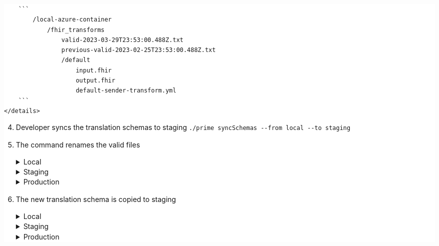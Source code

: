         ```
            /local-azure-container
                /fhir_transforms
                    valid-2023-03-29T23:53:00.488Z.txt
                    previous-valid-2023-02-25T23:53:00.488Z.txt
                    /default
                        input.fhir
                        output.fhir
                        default-sender-transform.yml
        ```
    </details>
4. Developer syncs the translation schemas to staging `./prime syncSchemas --from local --to staging`
5. The command renames the valid files
    <details>
      <summary>Local</summary>

        ```
            /local-azure-container
                /fhir_transforms
                    valid-2023-03-29T23:53:00.488Z.txt
                    previous-valid-2023-02-25T23:53:00.488Z.txt
                    default-sender-transform.yml
                    /default
                        input.fhir
                        output.fhir
                        default-sender-transform.yml
                    /Flexion
                        flexion-sender-transform.yml
                        input.fhir
                        output.fhir
        ```
    </details>
    <details>
      <summary>Staging</summary>

        ```
            /local-azure-container
                /fhir_transforms
                    previous-valid-2023-03-29T23:53:00.488Z.txt
                    previous-previous-valid-2023-02-25T23:53:00.488Z.txt
                    /default
                        input.fhir
                        output.fhir
                        default-sender-transform.yml
        ```
    </details>
    <details>
      <summary>Production</summary>

        ```
            /local-azure-container
                /fhir_transforms
                    valid-2023-03-29T23:53:00.488Z.txt
                    previous-valid-2023-02-25T23:53:00.488Z.txt
                    /default
                        input.fhir
                        output.fhir
                        default-sender-transform.yml
        ```
    </details>
6. The new translation schema is copied to staging
   <details><summary>Local</summary></details>
   <details><summary>Staging</summary></details>
   <details><summary>Production</summary></details>